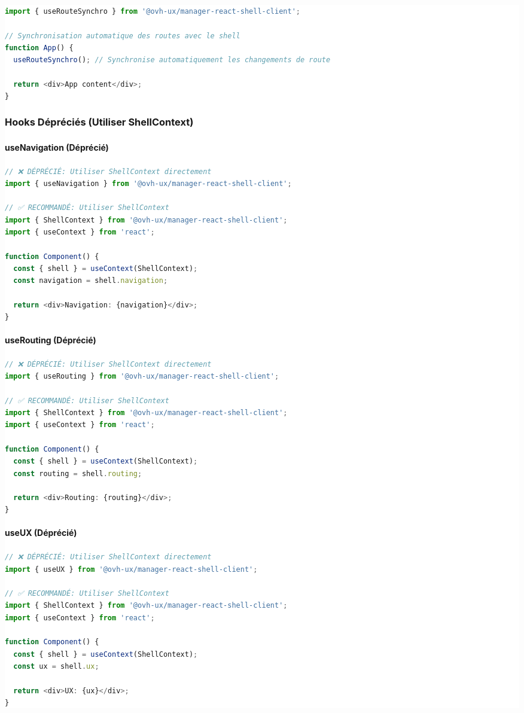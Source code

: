 ```typescript
import { useRouteSynchro } from '@ovh-ux/manager-react-shell-client';

// Synchronisation automatique des routes avec le shell
function App() {
  useRouteSynchro(); // Synchronise automatiquement les changements de route
  
  return <div>App content</div>;
}
```

### Hooks Dépréciés (Utiliser ShellContext)

#### useNavigation (Déprécié)

```typescript
// ❌ DÉPRÉCIÉ: Utiliser ShellContext directement
import { useNavigation } from '@ovh-ux/manager-react-shell-client';

// ✅ RECOMMANDÉ: Utiliser ShellContext
import { ShellContext } from '@ovh-ux/manager-react-shell-client';
import { useContext } from 'react';

function Component() {
  const { shell } = useContext(ShellContext);
  const navigation = shell.navigation;
  
  return <div>Navigation: {navigation}</div>;
}
```

#### useRouting (Déprécié)

```typescript
// ❌ DÉPRÉCIÉ: Utiliser ShellContext directement
import { useRouting } from '@ovh-ux/manager-react-shell-client';

// ✅ RECOMMANDÉ: Utiliser ShellContext
import { ShellContext } from '@ovh-ux/manager-react-shell-client';
import { useContext } from 'react';

function Component() {
  const { shell } = useContext(ShellContext);
  const routing = shell.routing;
  
  return <div>Routing: {routing}</div>;
}
```

#### useUX (Déprécié)

```typescript
// ❌ DÉPRÉCIÉ: Utiliser ShellContext directement
import { useUX } from '@ovh-ux/manager-react-shell-client';

// ✅ RECOMMANDÉ: Utiliser ShellContext
import { ShellContext } from '@ovh-ux/manager-react-shell-client';
import { useContext } from 'react';

function Component() {
  const { shell } = useContext(ShellContext);
  const ux = shell.ux;
  
  return <div>UX: {ux}</div>;
}
```

